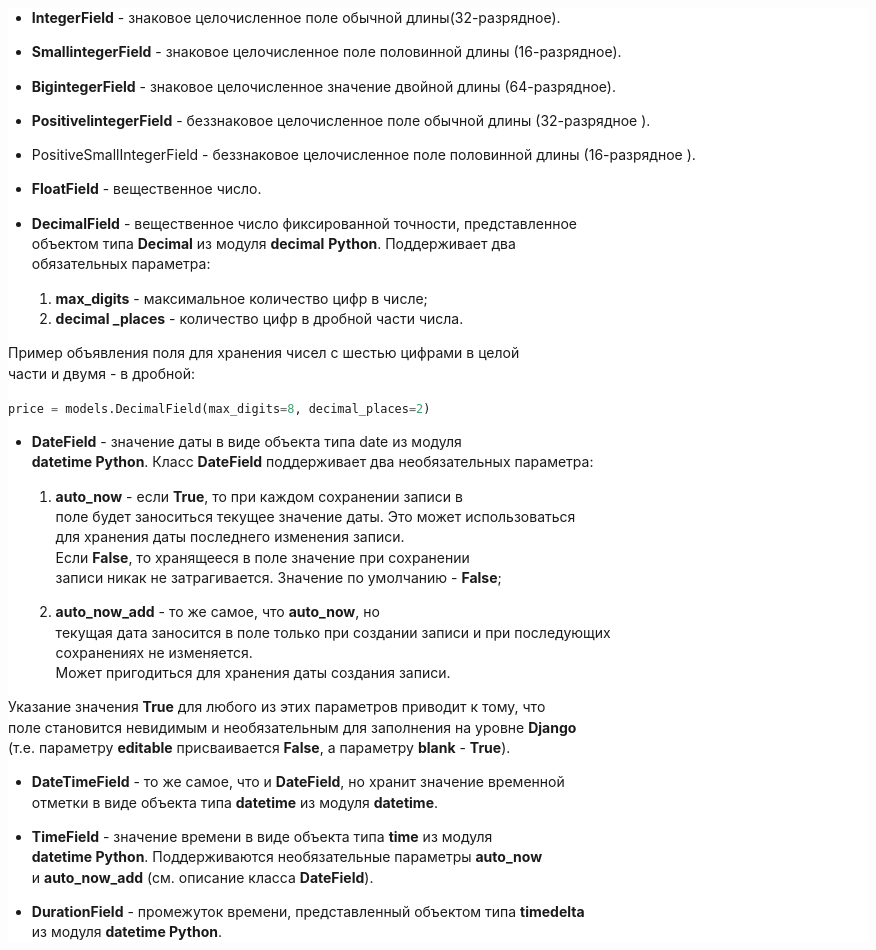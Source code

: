 
* **IntegerField** - знаковое целочисленное поле обычной длины(32-разрядное).          


* **SmallintegerField** - знаковое целочисленное поле половинной длины (16-разрядное).        


* **BigintegerField** - знаковое целочисленное значение двойной длины (64-разрядное).       


* **PositiveIintegerField** - беззнаковое целочисленное поле обычной длины (32-разрядное ).


* PositiveSmallIntegerField - беззнаковое целочисленное поле половинной длины (16-разрядное ).


* **FloatField** - вещественное число.


* **DecimalField** - вещественное число фиксированной точности, представленное         
объектом типа **Decimal** из модуля **decimal** **Python**. Поддерживает два               
обязательных параметра:       
    1. **max_digits** - максимальное количество цифр в числе;      
    2. **decimal _places** - количество цифр в дробной части числа.        

Пример объявления поля для хранения чисел с шестью цифрами в целой              
части и двумя - в дробной:     

```python
price = models.DecimalField(max_digits=8, decimal_places=2)
```


* **DateField** - значение даты в виде объекта типа date из модуля            
**datetime Python**.
Класс **DateField** поддерживает два необязательных параметра:           
    1. **auto_now** - если **True**, то при каждом сохранении записи в         
    поле будет заноситься текущее значение даты. Это может использоваться          
    для хранения даты последнего изменения записи.       
    Если **False**, то хранящееся в поле значение при сохранении           
    записи никак не затрагивается. Значение по умолчанию - **False**;       

    2. **auto_now_add** - то же самое, что **auto_now**, но        
    текущая дата заносится в поле только при создании записи и при последующих        
    сохранениях не изменяется.          
    Может пригодиться для хранения даты создания записи.         

Указание значения **True** для любого из этих параметров приводит к тому, что          
поле становится невидимым и необязательным для заполнения на уровне **Django**       
(т.е. параметру **editable** присваивается **False**, а параметру **blank** - **True**).           


* **DateTimeField** - то же самое, что и **DateField**, но хранит значение временной         
отметки в виде объекта типа **datetime** из модуля **datetime**.        


* **TimeField** - значение времени в виде объекта типа **time** из модуля      
**datetime Python**. Поддерживаются необязательные параметры **auto_now**           
и **auto_now_add** (см. описание класса **DateField**).          


* **DurationField** - промежуток времени, представленный объектом типа **timedelta**         
из модуля **datetime Python**.            
